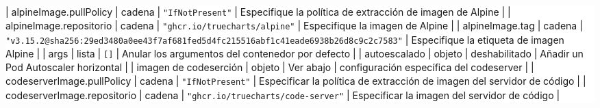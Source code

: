 | alpineImage.pullPolicy                           | cadena | `"IfNotPresent"`                                                                                                                              | Especifique la política de extracción de imagen de Alpine                                                                                                                                                                                                                                                                                                                                                                                                                   |
| alpineImage.repositorio                          | cadena | `"ghcr.io/truecharts/alpine"`                                                                                                                 | Especifique la imagen de Alpine                                                                                                                                                                                                                                                                                                                                                                                                                                             |
| alpineImage.tag                                  | cadena | `"v3.15.2@sha256:29ed3480a0ee43f7af681fed5d4fc215516abf1c41eade6938b26d8c9c2c7583"`                                                           | Especifique la etiqueta de imagen Alpine                                                                                                                                                                                                                                                                                                                                                                                                                                    |
| args                                             | lista  | `[]`                                                                                                                                          | Anular los argumentos del contenedor por defecto                                                                                                                                                                                                                                                                                                                                                                                                                            |
| autoescalado                                     | objeto | deshabilitado                                                                                                                                 | Añadir un Pod Autoscaler horizontal                                                                                                                                                                                                                                                                                                                                                                                                                                         |
| imagen de codeserción                            | objeto | Ver abajo                                                                                                                                     | configuración específica del codeserver                                                                                                                                                                                                                                                                                                                                                                                                                                     |
| codeserverImage.pullPolicy                       | cadena | `"IfNotPresent"`                                                                                                                              | Especificar la política de extracción de imagen del servidor de código                                                                                                                                                                                                                                                                                                                                                                                                      |
| codeserverImage.repositorio                      | cadena | `"ghcr.io/truecharts/code-server"`                                                                                                            | Especificar la imagen del servidor de código                                                                                                                                                                                                                                                                                                                                                                                                                                |